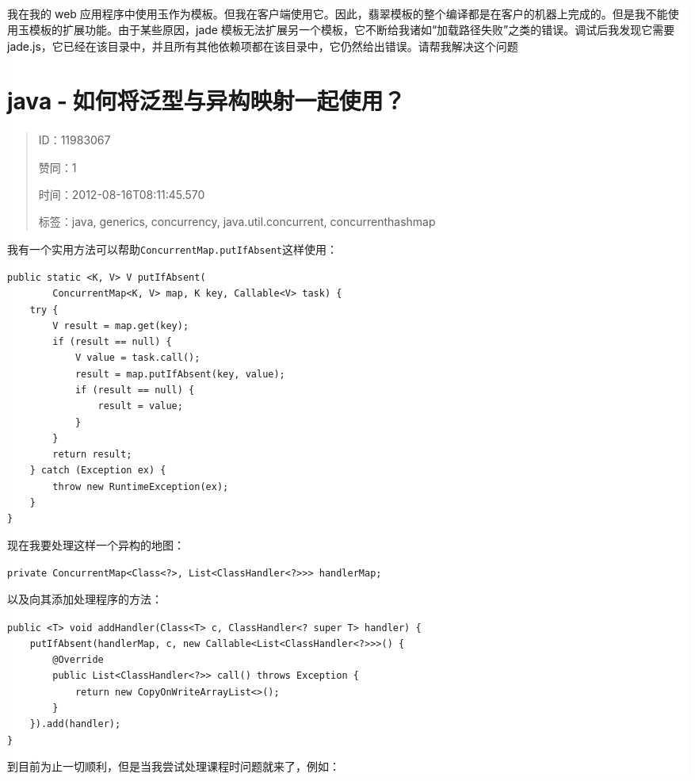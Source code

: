 我在我的 web 应用程序中使用玉作为模板。但我在客户端使用它。因此，翡翠模板​​的整个编译都是在客户的机器上完成的。但是我不能使用玉模板的扩展功能。由于某些原因，jade 模板无法扩展另一个模板，它不断给我诸如“加载路径失败”之类的错误。调试后我发现它需要jade.js，它已经在该目录中，并且所有其他依赖项都在该目录中，它仍然给出错误。请帮我解决这个问题

# java - 如何将泛型与异构映射一起使用？

> ID：11983067
> 
> 赞同：1
> 
> 时间：2012-08-16T08:11:45.570
> 
> 标签：java, generics, concurrency, java.util.concurrent, concurrenthashmap

我有一个实用方法可以帮助`ConcurrentMap.putIfAbsent`这样使用：

```
public static <K, V> V putIfAbsent(
        ConcurrentMap<K, V> map, K key, Callable<V> task) {
    try {
        V result = map.get(key);
        if (result == null) {
            V value = task.call();
            result = map.putIfAbsent(key, value);
            if (result == null) {
                result = value;
            }
        }
        return result;
    } catch (Exception ex) {
        throw new RuntimeException(ex);
    }
} 
```

现在我要处理这样一个异构的地图：

```
private ConcurrentMap<Class<?>, List<ClassHandler<?>>> handlerMap; 
```

以及向其添加处理程序的方法：

```
public <T> void addHandler(Class<T> c, ClassHandler<? super T> handler) {
    putIfAbsent(handlerMap, c, new Callable<List<ClassHandler<?>>>() {
        @Override
        public List<ClassHandler<?>> call() throws Exception {
            return new CopyOnWriteArrayList<>();
        }
    }).add(handler);
} 
```

到目前为止一切顺利，但是当我尝试处理课程时问题就来了，例如：
